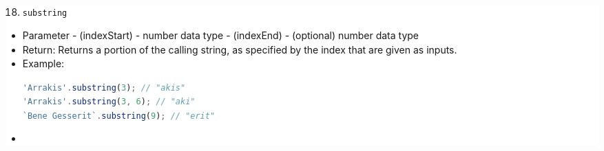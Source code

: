 18. `substring`

   - Parameter
    - (indexStart) - number data type
    - (indexEnd) - (optional) number data type
   - Return: Returns a portion of the calling string, as specified by the index that are given as inputs.
   - Example:
     ```js
     'Arrakis'.substring(3); // "akis"
     'Arrakis'.substring(3, 6); // "aki"
     `Bene Gesserit`.substring(9); // "erit"
     ```
   - 
